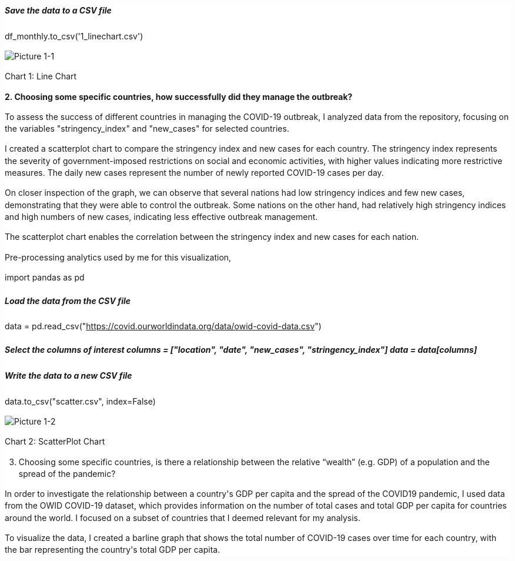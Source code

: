 ##### Save the data to a CSV file

df_monthly.to_csv('1_linechart.csv')

![Picture 1-1](https://github.com/Parthvi579/Data-Visualization_1/assets/72267232/050ddbbd-822b-4c01-92c3-c75479c1b7f3)


Chart 1: Line Chart

**2. Choosing some specific countries, how successfully did they manage the outbreak?**

To assess the success of different countries in managing the COVID-19 outbreak, I analyzed data from the repository, focusing on the variables "stringency_index" and "new_cases" for selected countries.

I created a scatterplot chart to compare the stringency index and new cases for each country. The stringency index represents the severity of government-imposed restrictions on social and economic activities, with higher values indicating more restrictive measures. The daily new cases represent the number of newly reported COVID-19 cases per day.

On closer inspection of the graph, we can observe that several nations had low stringency indices and few new cases, demonstrating that they were able to control the outbreak. Some nations on the other hand, had relatively high stringency indices and high numbers of new cases, indicating less effective outbreak management.

The scatterplot chart enables the correlation between the stringency index and new cases for each nation.

Pre-processing analytics used by me for this visualization, 

import pandas as pd

##### Load the data from the CSV file

data = pd.read_csv("https://covid.ourworldindata.org/data/owid-covid-data.csv")

##### Select the columns of interest columns = ["location", "date", "new_cases", "stringency_index"] data = data[columns]

##### Write the data to a new CSV file

data.to_csv("scatter.csv", index=False)


![Picture 1-2](https://github.com/Parthvi579/Data-Visualization_1/assets/72267232/25deda99-0e7f-46fb-a5ce-2659fa6505ed)

Chart 2: ScatterPlot Chart

3. Choosing some specific countries, is there a relationship between the relative “wealth” (e.g. GDP) of a population and the spread of the pandemic?

In order to investigate the relationship between a country's GDP per capita and the spread of the COVID19 pandemic, I used data from the OWID COVID-19 dataset, which provides information on the number of total cases and total GDP per capita for countries around the world. I focused on a subset of countries that I deemed relevant for my analysis.

To visualize the data, I created a barline graph that shows the total number of COVID-19 cases over time for each country, with the bar representing the country's total GDP per capita.
